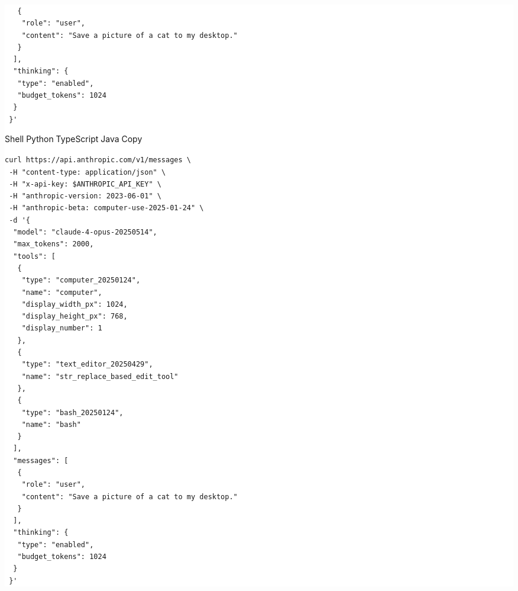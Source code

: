 ```
   {
    "role": "user",
    "content": "Save a picture of a cat to my desktop."
   }
  ],
  "thinking": {
   "type": "enabled",
   "budget_tokens": 1024
  }
 }'

```

Shell
Python
TypeScript
Java
Copy
```
curl https://api.anthropic.com/v1/messages \
 -H "content-type: application/json" \
 -H "x-api-key: $ANTHROPIC_API_KEY" \
 -H "anthropic-version: 2023-06-01" \
 -H "anthropic-beta: computer-use-2025-01-24" \
 -d '{
  "model": "claude-4-opus-20250514",
  "max_tokens": 2000,
  "tools": [
   {
    "type": "computer_20250124",
    "name": "computer",
    "display_width_px": 1024,
    "display_height_px": 768,
    "display_number": 1
   },
   {
    "type": "text_editor_20250429",
    "name": "str_replace_based_edit_tool"
   },
   {
    "type": "bash_20250124",
    "name": "bash"
   }
  ],
  "messages": [
   {
    "role": "user",
    "content": "Save a picture of a cat to my desktop."
   }
  ],
  "thinking": {
   "type": "enabled",
   "budget_tokens": 1024
  }
 }'

```
